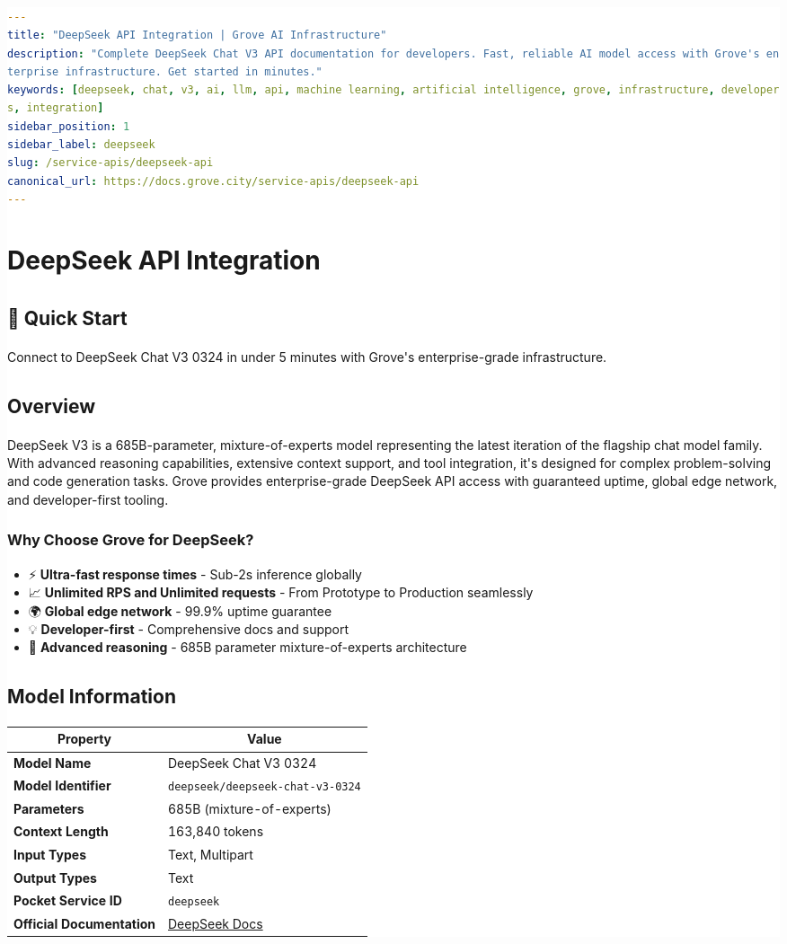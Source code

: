 ```yaml
---
title: "DeepSeek API Integration | Grove AI Infrastructure"
description: "Complete DeepSeek Chat V3 API documentation for developers. Fast, reliable AI model access with Grove's enterprise infrastructure. Get started in minutes."
keywords: [deepseek, chat, v3, ai, llm, api, machine learning, artificial intelligence, grove, infrastructure, developers, integration]
sidebar_position: 1
sidebar_label: deepseek
slug: /service-apis/deepseek-api
canonical_url: https://docs.grove.city/service-apis/deepseek-api
---
```


# DeepSeek API Integration

<div style={{background: "linear-gradient(135deg, #6366f1 0%, #8b5cf6 100%)", color: "white", padding: "1.5rem", borderRadius: "8px", margin: "1rem 0"}}>
  <h2 style={{color: "white", marginTop: 0}}>🚀 Quick Start</h2>
  <p style={{marginBottom: 0, fontSize: "1.1rem"}}>Connect to DeepSeek Chat V3 0324 in under 5 minutes with Grove's enterprise-grade infrastructure.</p>
</div>

## Overview

DeepSeek V3 is a 685B-parameter, mixture-of-experts model representing the latest iteration of the flagship chat model family. With advanced reasoning capabilities, extensive context support, and tool integration, it's designed for complex problem-solving and code generation tasks. Grove provides enterprise-grade DeepSeek API access with guaranteed uptime, global edge network, and developer-first tooling.

### Why Choose Grove for DeepSeek?

- ⚡ **Ultra-fast response times** - Sub-2s inference globally
- 📈 **Unlimited RPS and Unlimited requests** - From Prototype to Production seamlessly
- 🌍 **Global edge network** - 99.9% uptime guarantee
- 💡 **Developer-first** - Comprehensive docs and support
- 🧠 **Advanced reasoning** - 685B parameter mixture-of-experts architecture

## Model Information

| Property | Value |
|----------|-------|
| **Model Name** | DeepSeek Chat V3 0324 |
| **Model Identifier** | `deepseek/deepseek-chat-v3-0324` |
| **Parameters** | 685B (mixture-of-experts) |
| **Context Length** | 163,840 tokens |
| **Input Types** | Text, Multipart |
| **Output Types** | Text |
| **Pocket Service ID** | `deepseek` |
| **Official Documentation** | [DeepSeek Docs](https://docs.deepseek.com/) |
